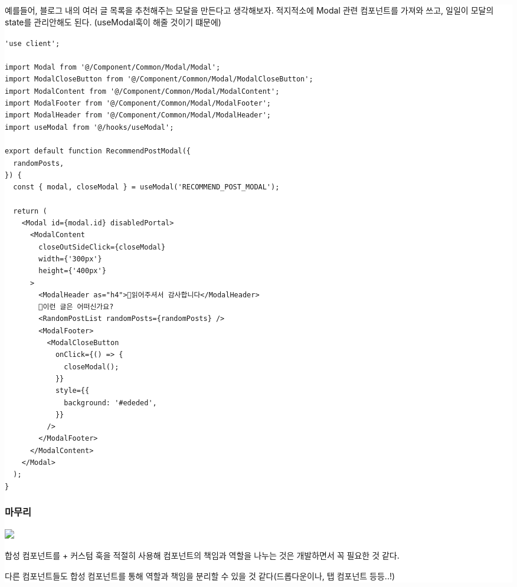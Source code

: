 예를들어, 블로그 내의 여러 글 목록을 추천해주는 모달을 만든다고 생각해보자. 적지적소에 Modal 관련 컴포넌트를 가져와 쓰고, 일일이 모달의 state를 관리안해도 된다. (useModal훅이 해줄 것이기 떄문에)

```tsx
'use client';

import Modal from '@/Component/Common/Modal/Modal';
import ModalCloseButton from '@/Component/Common/Modal/ModalCloseButton';
import ModalContent from '@/Component/Common/Modal/ModalContent';
import ModalFooter from '@/Component/Common/Modal/ModalFooter';
import ModalHeader from '@/Component/Common/Modal/ModalHeader';
import useModal from '@/hooks/useModal';

export default function RecommendPostModal({
  randomPosts,
}) {
  const { modal, closeModal } = useModal('RECOMMEND_POST_MODAL');
  
  return (
    <Modal id={modal.id} disabledPortal>
      <ModalContent
        closeOutSideClick={closeModal}
        width={'300px'}
        height={'400px'}
      >
        <ModalHeader as="h4">🥰읽어주셔서 감사합니다</ModalHeader>
        🧡이런 글은 어떠신가요?
        <RandomPostList randomPosts={randomPosts} />
        <ModalFooter>
          <ModalCloseButton
            onClick={() => {
              closeModal();
            }}
            style={{
              background: '#ededed',
            }}
          />
        </ModalFooter>
      </ModalContent>
    </Modal>
  );
}
```

### 마무리

![](https://encrypted-tbn0.gstatic.com/images?q=tbn:ANd9GcSVWsy2YYlL9MlU0jYUIJ0d4gFlX7-D0lXCSQ&s)


합성 컴포넌트를 + 커스텀 훅을 적절히 사용해 컴포넌트의 책임과 역할을 나누는 것은 개발하면서 꼭 필요한 것 같다.

다른 컴포넌트들도 합성 컴포넌트를 통해 역할과 책임을 분리할 수 있을 것 같다(드롭다운이나, 탭 컴포넌트 등등..!)
